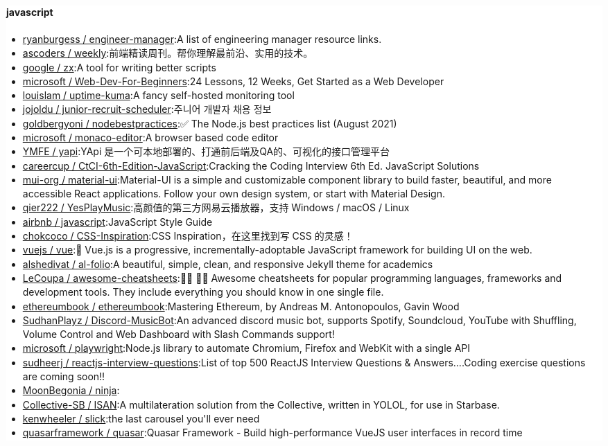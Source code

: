 #### javascript
* [ryanburgess / engineer-manager](https://github.com/ryanburgess/engineer-manager):A list of engineering manager resource links.
* [ascoders / weekly](https://github.com/ascoders/weekly):前端精读周刊。帮你理解最前沿、实用的技术。
* [google / zx](https://github.com/google/zx):A tool for writing better scripts
* [microsoft / Web-Dev-For-Beginners](https://github.com/microsoft/Web-Dev-For-Beginners):24 Lessons, 12 Weeks, Get Started as a Web Developer
* [louislam / uptime-kuma](https://github.com/louislam/uptime-kuma):A fancy self-hosted monitoring tool
* [jojoldu / junior-recruit-scheduler](https://github.com/jojoldu/junior-recruit-scheduler):주니어 개발자 채용 정보
* [goldbergyoni / nodebestpractices](https://github.com/goldbergyoni/nodebestpractices):✅
The Node.js best practices list (August 2021)
* [microsoft / monaco-editor](https://github.com/microsoft/monaco-editor):A browser based code editor
* [YMFE / yapi](https://github.com/YMFE/yapi):YApi 是一个可本地部署的、打通前后端及QA的、可视化的接口管理平台
* [careercup / CtCI-6th-Edition-JavaScript](https://github.com/careercup/CtCI-6th-Edition-JavaScript):Cracking the Coding Interview 6th Ed. JavaScript Solutions
* [mui-org / material-ui](https://github.com/mui-org/material-ui):Material-UI is a simple and customizable component library to build faster, beautiful, and more accessible React applications. Follow your own design system, or start with Material Design.
* [qier222 / YesPlayMusic](https://github.com/qier222/YesPlayMusic):高颜值的第三方网易云播放器，支持 Windows / macOS / Linux
* [airbnb / javascript](https://github.com/airbnb/javascript):JavaScript Style Guide
* [chokcoco / CSS-Inspiration](https://github.com/chokcoco/CSS-Inspiration):CSS Inspiration，在这里找到写 CSS 的灵感！
* [vuejs / vue](https://github.com/vuejs/vue):🖖
Vue.js is a progressive, incrementally-adoptable JavaScript framework for building UI on the web.
* [alshedivat / al-folio](https://github.com/alshedivat/al-folio):A beautiful, simple, clean, and responsive Jekyll theme for academics
* [LeCoupa / awesome-cheatsheets](https://github.com/LeCoupa/awesome-cheatsheets):👩‍💻
👨‍💻
Awesome cheatsheets for popular programming languages, frameworks and development tools. They include everything you should know in one single file.
* [ethereumbook / ethereumbook](https://github.com/ethereumbook/ethereumbook):Mastering Ethereum, by Andreas M. Antonopoulos, Gavin Wood
* [SudhanPlayz / Discord-MusicBot](https://github.com/SudhanPlayz/Discord-MusicBot):An advanced discord music bot, supports Spotify, Soundcloud, YouTube with Shuffling, Volume Control and Web Dashboard with Slash Commands support!
* [microsoft / playwright](https://github.com/microsoft/playwright):Node.js library to automate Chromium, Firefox and WebKit with a single API
* [sudheerj / reactjs-interview-questions](https://github.com/sudheerj/reactjs-interview-questions):List of top 500 ReactJS Interview Questions & Answers....Coding exercise questions are coming soon!!
* [MoonBegonia / ninja](https://github.com/MoonBegonia/ninja):
* [Collective-SB / ISAN](https://github.com/Collective-SB/ISAN):A multilateration solution from the Collective, written in YOLOL, for use in Starbase.
* [kenwheeler / slick](https://github.com/kenwheeler/slick):the last carousel you'll ever need
* [quasarframework / quasar](https://github.com/quasarframework/quasar):Quasar Framework - Build high-performance VueJS user interfaces in record time
